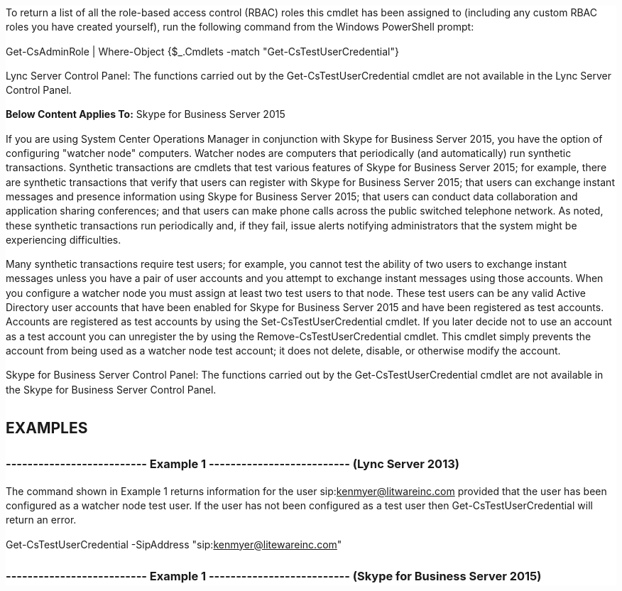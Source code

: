 To return a list of all the role-based access control (RBAC) roles this cmdlet has been assigned to (including any custom RBAC roles you have created yourself), run the following command from the Windows PowerShell prompt:

Get-CsAdminRole | Where-Object {$_.Cmdlets -match "Get-CsTestUserCredential"}

Lync Server Control Panel: The functions carried out by the Get-CsTestUserCredential cmdlet are not available in the Lync Server Control Panel.

**Below Content Applies To:** Skype for Business Server 2015

If you are using System Center Operations Manager in conjunction with Skype for Business Server 2015, you have the option of configuring "watcher node" computers.
Watcher nodes are computers that periodically (and automatically) run synthetic transactions.
Synthetic transactions are cmdlets that test various features of Skype for Business Server 2015; for example, there are synthetic transactions that verify that users can register with Skype for Business Server 2015; that users can exchange instant messages and presence information using Skype for Business Server 2015; that users can conduct data collaboration and application sharing conferences; and that users can make phone calls across the public switched telephone network.
As noted, these synthetic transactions run periodically and, if they fail, issue alerts notifying administrators that the system might be experiencing difficulties.

Many synthetic transactions require test users; for example, you cannot test the ability of two users to exchange instant messages unless you have a pair of user accounts and you attempt to exchange instant messages using those accounts.
When you configure a watcher node you must assign at least two test users to that node.
These test users can be any valid Active Directory user accounts that have been enabled for Skype for Business Server 2015 and have been registered as test accounts.
Accounts are registered as test accounts by using the Set-CsTestUserCredential cmdlet.
If you later decide not to use an account as a test account you can unregister the by using the Remove-CsTestUserCredential cmdlet.
This cmdlet simply prevents the account from being used as a watcher node test account; it does not delete, disable, or otherwise modify the account.

Skype for Business Server Control Panel: The functions carried out by the Get-CsTestUserCredential cmdlet are not available in the Skype for Business Server Control Panel.



## EXAMPLES

### -------------------------- Example 1 -------------------------- (Lync Server 2013)
```

```

The command shown in Example 1 returns information for the user sip:kenmyer@litwareinc.com provided that the user has been configured as a watcher node test user.
If the user has not been configured as a test user then Get-CsTestUserCredential will return an error.

Get-CsTestUserCredential -SipAddress "sip:kenmyer@litewareinc.com"

### -------------------------- Example 1 -------------------------- (Skype for Business Server 2015)
```

```
